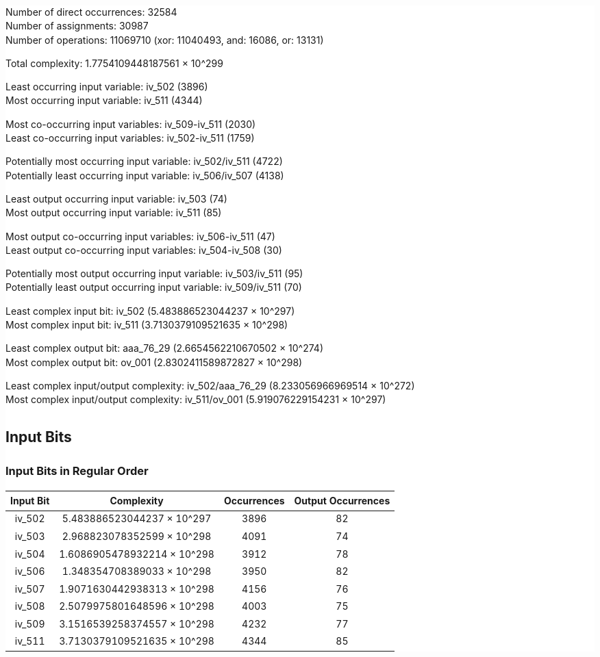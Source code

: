 Number of direct occurrences: 32584  
Number of assignments: 30987  
Number of operations: 11069710
(xor: 11040493,
and: 16086,
or: 13131)

Total complexity: 1.7754109448187561 × 10^299

Least occurring input variable: iv_502 (3896)  
Most occurring input variable: iv_511 (4344)

Most co-occurring input variables: iv_509-iv_511 (2030)  
Least co-occurring input variables: iv_502-iv_511 (1759)

Potentially most occurring input variable: iv_502/iv_511 (4722)  
Potentially least occurring input variable: iv_506/iv_507 (4138)

Least output occurring input variable: iv_503 (74)  
Most output occurring input variable: iv_511 (85)

Most output co-occurring input variables: iv_506-iv_511 (47)  
Least output co-occurring input variables: iv_504-iv_508 (30)

Potentially most output occurring input variable: iv_503/iv_511 (95)  
Potentially least output occurring input variable: iv_509/iv_511 (70)

Least complex input bit: iv_502 (5.483886523044237 × 10^297)  
Most complex input bit: iv_511 (3.7130379109521635 × 10^298)

Least complex output bit: aaa_76_29 (2.6654562210670502 × 10^274)  
Most complex output bit: ov_001 (2.8302411589872827 × 10^298)

Least complex input/output complexity: iv_502/aaa_76_29 (8.233056966969514 × 10^272)  
Most complex input/output complexity: iv_511/ov_001 (5.919076229154231 × 10^297)

## Input Bits

### Input Bits in Regular Order

| Input Bit | Complexity | Occurrences | Output Occurrences |
|:---------:|:----------:|:-----------:|:------------------:|
| iv_502 | 5.483886523044237 × 10^297 | 3896 | 82 |
| iv_503 | 2.968823078352599 × 10^298 | 4091 | 74 |
| iv_504 | 1.6086905478932214 × 10^298 | 3912 | 78 |
| iv_506 | 1.348354708389033 × 10^298 | 3950 | 82 |
| iv_507 | 1.9071630442938313 × 10^298 | 4156 | 76 |
| iv_508 | 2.5079975801648596 × 10^298 | 4003 | 75 |
| iv_509 | 3.1516539258374557 × 10^298 | 4232 | 77 |
| iv_511 | 3.7130379109521635 × 10^298 | 4344 | 85 |
